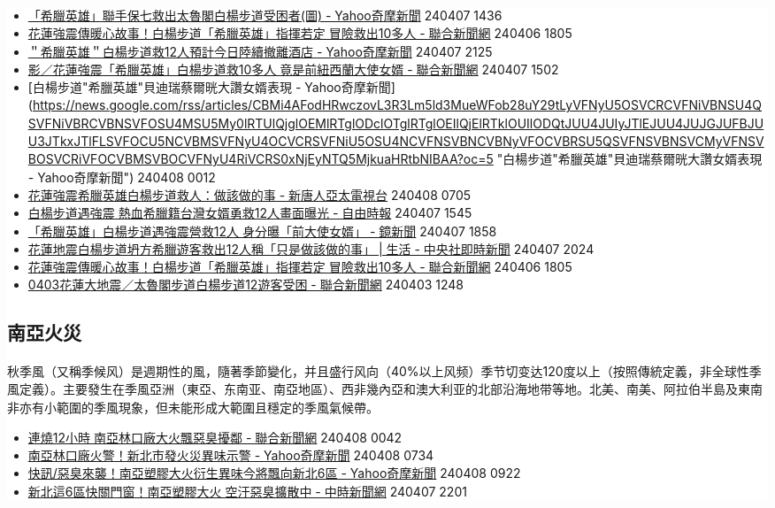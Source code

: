 - [「希臘英雄」聯手保七救出太魯閣白楊步道受困者(圖) - Yahoo奇摩新聞](https://news.google.com/rss/articles/CBMi6AFodHRwczovL3R3Lm5ld3MueWFob28uY29tLyVFNSVCOCU4QyVFOCU4NyU5OCVFOCU4QiVCMSVFOSU5QiU4NC0lRTglODElQUYlRTYlODklOEIlRTQlQkYlOUQlRTQlQjglODMlRTYlOTUlOTElRTUlODclQkElRTUlQTQlQUElRTklQUQlQUYlRTklOTYlQTMlRTclOTklQkQlRTYlQTUlOEElRTYlQUQlQTUlRTklODElOTMlRTUlOEYlOTclRTUlOUIlQjAlRTglODAlODUtJUU1JTlDJTk2LTA2MzY1MjQ0MC5odG1s0gEA?oc=5 "「希臘英雄」聯手保七救出太魯閣白楊步道受困者(圖) - Yahoo奇摩新聞") 240407 1436
- [花蓮強震傳暖心故事！白楊步道「希臘英雄」指揮若定 冒險救出10多人 - 聯合新聞網](https://news.google.com/rss/articles/CBMiKWh0dHBzOi8vdWRuLmNvbS9uZXdzL3N0b3J5LzEyMzk5NS83ODgxNDMx0gEtaHR0cHM6Ly91ZG4uY29tL25ld3MvYW1wL3N0b3J5LzEyMzk5NS83ODgxNDMx?oc=5 "花蓮強震傳暖心故事！白楊步道「希臘英雄」指揮若定 冒險救出10多人 - 聯合新聞網") 240406 1805
- [＂希臘英雄＂白楊步道救12人預計今日陸續撤離酒店 - Yahoo奇摩新聞](https://news.google.com/rss/articles/CBMi4QFodHRwczovL3R3Lm5ld3MueWFob28uY29tLyVFNSVCOCU4QyVFOCU4NyU5OCVFOCU4QiVCMSVFOSU5QiU4NC0lRTclOTklQkQlRTYlQTUlOEElRTYlQUQlQTUlRTklODElOTMlRTYlOTUlOTExMSVFNCVCQSVCQS0lRTklQTAlOTAlRTglQTglODglRTQlQkIlOEElRTYlOTclQTUlRTklOTklQjglRTclQkElOEMlRTYlOTIlQTQlRTklOUIlQTIlRTklODUlOTIlRTUlQkElOTctMDQyODAzNDk2Lmh0bWzSAQA?oc=5 "＂希臘英雄＂白楊步道救12人預計今日陸續撤離酒店 - Yahoo奇摩新聞") 240407 2125
- [影／花蓮強震「希臘英雄」白楊步道救10多人 竟是前紐西蘭大使女婿 - 聯合新聞網](https://news.google.com/rss/articles/CBMiJ2h0dHBzOi8vdWRuLmNvbS9uZXdzL3N0b3J5LzY2NTYvNzg4MTUyN9IBLWh0dHBzOi8vdWRuLmNvbS9uZXdzL2FtcC9zdG9yeS8xMjM5OTgvNzg4MTUyNw?oc=5 "影／花蓮強震「希臘英雄」白楊步道救10多人 竟是前紐西蘭大使女婿 - 聯合新聞網") 240407 1502
- [白楊步道"希臘英雄"貝迪瑞蔡爾晄大讚女婿表現 - Yahoo奇摩新聞](https://news.google.com/rss/articles/CBMi4AFodHRwczovL3R3Lm5ld3MueWFob28uY29tLyVFNyU5OSVCRCVFNiVBNSU4QSVFNiVBRCVBNSVFOSU4MSU5My0lRTUlQjglOEMlRTglODclOTglRTglOEIlQjElRTklOUIlODQtJUU4JUIyJTlEJUU4JUJGJUFBJUU3JTkxJTlFLSVFOCU5NCVBMSVFNyU4OCVCRSVFNiU5OSU4NCVFNSVBNCVBNyVFOCVBRSU5QSVFNSVBNSVCMyVFNSVBOSVCRiVFOCVBMSVBOCVFNyU4RiVCRS0xNjEyNTQ5MjkuaHRtbNIBAA?oc=5 "白楊步道"希臘英雄"貝迪瑞蔡爾晄大讚女婿表現 - Yahoo奇摩新聞") 240408 0012
- [花蓮強震希臘英雄白楊步道救人：做該做的事 - 新唐人亞太電視台](https://news.google.com/rss/articles/CBMi7gFodHRwczovL3d3dy5udGR0di5jb20udHcvYjUvMjAyNDA0MDgvdmlkZW8vMzg3NzE2Lmh0bWw_JUU4JThBJUIxJUU4JTkzJUFFJUU1JUJDJUI3JUU5JTlDJTg3JTIwJUU1JUI4JThDJUU4JTg3JTk4JUU4JThCJUIxJUU5JTlCJTg0JUU3JTk5JUJEJUU2JUE1JThBJUU2JUFEJUE1JUU5JTgxJTkzJUU2JTk1JTkxJUU0JUJBJUJBJUVGJUJDJTlBJUU1JTgxJTlBJUU4JUE5JUIyJUU1JTgxJTlBJUU3JTlBJTg0JUU0JUJBJThC0gEA?oc=5 "花蓮強震希臘英雄白楊步道救人：做該做的事 - 新唐人亞太電視台") 240408 0705
- [白楊步道遇強震 熱血希臘籍台灣女婿勇救12人畫面曝光 - 自由時報](https://news.google.com/rss/articles/CBMiNmh0dHBzOi8vbmV3cy5sdG4uY29tLnR3L25ld3MvbGlmZS9icmVha2luZ25ld3MvNDYzMzI0MNIBOmh0dHBzOi8vbmV3cy5sdG4uY29tLnR3L2FtcC9uZXdzL2xpZmUvYnJlYWtpbmduZXdzLzQ2MzMyNDA?oc=5 "白楊步道遇強震 熱血希臘籍台灣女婿勇救12人畫面曝光 - 自由時報") 240407 1545
- [「希臘英雄」白楊步道遇強震營救12人 身分曝「前大使女婿」 - 鏡新聞](https://news.google.com/rss/articles/CBMiKGh0dHBzOi8vd3d3Lm1uZXdzLnR3L3N0b3J5LzIwMjQwNDA3bm0wMTHSASxodHRwczovL3d3dy5tbmV3cy50dy9zdG9yeS9hbXAvMjAyNDA0MDdubTAxMQ?oc=5 "「希臘英雄」白楊步道遇強震營救12人 身分曝「前大使女婿」 - 鏡新聞") 240407 1858
- [花蓮地震白楊步道坍方希臘遊客救出12人稱「只是做該做的事」 | 生活 - 中央社即時新聞](https://news.google.com/rss/articles/CBMiMmh0dHBzOi8vd3d3LmNuYS5jb20udHcvbmV3cy9haGVsLzIwMjQwNDA3MDE5NC5hc3B40gEA?oc=5 "花蓮地震白楊步道坍方希臘遊客救出12人稱「只是做該做的事」 | 生活 - 中央社即時新聞") 240407 2024
- [花蓮強震傳暖心故事！白楊步道「希臘英雄」指揮若定 冒險救出10多人 - 聯合新聞網](https://news.google.com/rss/articles/CBMiJ2h0dHBzOi8vdWRuLmNvbS9uZXdzL3N0b3J5LzczMTQvNzg4MTQzMdIBLWh0dHBzOi8vdWRuLmNvbS9uZXdzL2FtcC9zdG9yeS8xMjM5OTUvNzg4MTQzMQ?oc=5 "花蓮強震傳暖心故事！白楊步道「希臘英雄」指揮若定 冒險救出10多人 - 聯合新聞網") 240406 1805
- [0403花蓮大地震／太魯閣步道白楊步道12遊客受困 - 聯合新聞網](https://news.google.com/rss/articles/CBMiJ2h0dHBzOi8vdWRuLmNvbS9uZXdzL3N0b3J5LzY2NTYvNzg3NDk3OdIBLWh0dHBzOi8vdWRuLmNvbS9uZXdzL2FtcC9zdG9yeS8xMjM5OTgvNzg3NDk3OQ?oc=5 "0403花蓮大地震／太魯閣步道白楊步道12遊客受困 - 聯合新聞網") 240403 1248

## 南亞火災

秋季風（又稱季候风）是週期性的風，隨著季節變化，并且盛行风向（40%以上风频）季节切变达120度以上（按照傳統定義，非全球性季風定義）。主要發生在季風亞洲（東亞、东南亚、南亞地區）、西非幾內亞和澳大利亚的北部沿海地带等地。北美、南美、阿拉伯半島及東南非亦有小範圍的季風現象，但未能形成大範圍且穩定的季風氣候帶。
- [連燒12小時 南亞林口廠大火飄惡臭擾鄰 - 聯合新聞網](https://news.google.com/rss/articles/CBMiJ2h0dHBzOi8vdWRuLmNvbS9uZXdzL3N0b3J5LzczMjAvNzg4MzIyMdIBK2h0dHBzOi8vdWRuLmNvbS9uZXdzL2FtcC9zdG9yeS83MzIwLzc4ODMyMjE?oc=5 "連燒12小時 南亞林口廠大火飄惡臭擾鄰 - 聯合新聞網") 240408 0042
- [南亞林口廠火警！新北市發火災異味示警 - Yahoo奇摩新聞](https://news.google.com/rss/articles/CBMiwwFodHRwczovL3R3Lm5ld3MueWFob28uY29tLyVFNSU4RCU5NyVFNCVCQSU5RSVFNiU5RSU5NyVFNSU4RiVBMyVFNSVCQiVBMCVFNyU4MSVBQiVFOCVBRCVBNi0lRTYlOTYlQjAlRTUlOEMlOTclRTUlQjglODIlRTclOTklQkMlRTclODElQUIlRTclODElQkQlRTclOTUlQjAlRTUlOTElQjMlRTclQTQlQkElRTglQUQlQTYtMjMzNDI4OTMwLmh0bWzSAQA?oc=5 "南亞林口廠火警！新北市發火災異味示警 - Yahoo奇摩新聞") 240408 0734
- [快訊/惡臭來襲！南亞塑膠大火衍生異味今將飄向新北6區 - Yahoo奇摩新聞](https://news.google.com/rss/articles/CBMi_AFodHRwczovL3R3Lm5ld3MueWFob28uY29tLyVFNSVCRiVBQiVFOCVBOCU4QS0lRTYlODMlQTElRTglODclQUQlRTQlQkUlODYlRTglQTUlQjItJUU1JThEJTk3JUU0JUJBJTlFJUU1JUExJTkxJUU4JTg2JUEwJUU1JUE0JUE3JUU3JTgxJUFCJUU4JUExJThEJUU3JTk0JTlGJUU3JTk1JUIwJUU1JTkxJUIzLSVFNCVCQiU4QSVFNSVCMCU4NyVFOSVBMyU4NCVFNSU5MCU5MSVFNiU5NiVCMCVFNSU4QyU5NzYlRTUlOEQlODAtMDAzOTU2MjY0Lmh0bWzSAQA?oc=5 "快訊/惡臭來襲！南亞塑膠大火衍生異味今將飄向新北6區 - Yahoo奇摩新聞") 240408 0922
- [新北這6區快關門窗！南亞塑膠大火 空汙惡臭擴散中 - 中時新聞網](https://news.google.com/rss/articles/CBMiPWh0dHBzOi8vd3d3LmNoaW5hdGltZXMuY29tL3JlYWx0aW1lbmV3cy8yMDI0MDQwNzAwMzQwMS0yNjA0MDXSAUFodHRwczovL3d3dy5jaGluYXRpbWVzLmNvbS9hbXAvcmVhbHRpbWVuZXdzLzIwMjQwNDA3MDAzNDAxLTI2MDQwNQ?oc=5 "新北這6區快關門窗！南亞塑膠大火 空汙惡臭擴散中 - 中時新聞網") 240407 2201